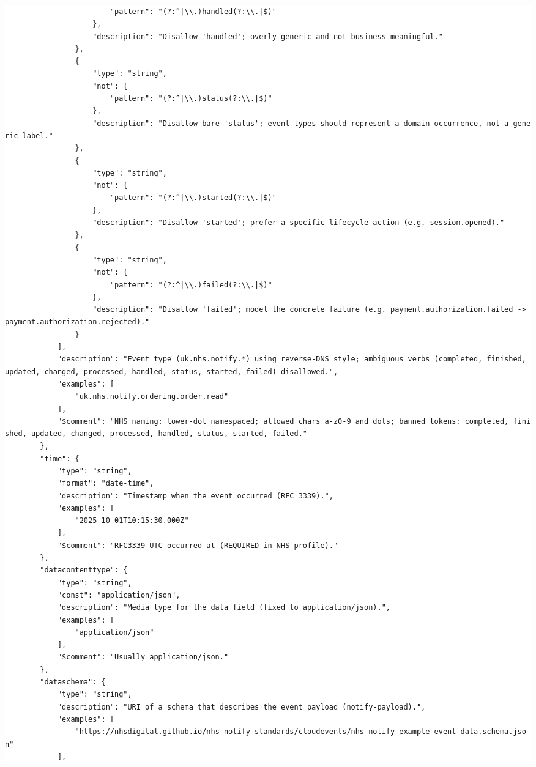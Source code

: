 ```
                        "pattern": "(?:^|\\.)handled(?:\\.|$)"
                    },
                    "description": "Disallow 'handled'; overly generic and not business meaningful."
                },
                {
                    "type": "string",
                    "not": {
                        "pattern": "(?:^|\\.)status(?:\\.|$)"
                    },
                    "description": "Disallow bare 'status'; event types should represent a domain occurrence, not a generic label."
                },
                {
                    "type": "string",
                    "not": {
                        "pattern": "(?:^|\\.)started(?:\\.|$)"
                    },
                    "description": "Disallow 'started'; prefer a specific lifecycle action (e.g. session.opened)."
                },
                {
                    "type": "string",
                    "not": {
                        "pattern": "(?:^|\\.)failed(?:\\.|$)"
                    },
                    "description": "Disallow 'failed'; model the concrete failure (e.g. payment.authorization.failed -> payment.authorization.rejected)."
                }
            ],
            "description": "Event type (uk.nhs.notify.*) using reverse-DNS style; ambiguous verbs (completed, finished, updated, changed, processed, handled, status, started, failed) disallowed.",
            "examples": [
                "uk.nhs.notify.ordering.order.read"
            ],
            "$comment": "NHS naming: lower-dot namespaced; allowed chars a-z0-9 and dots; banned tokens: completed, finished, updated, changed, processed, handled, status, started, failed."
        },
        "time": {
            "type": "string",
            "format": "date-time",
            "description": "Timestamp when the event occurred (RFC 3339).",
            "examples": [
                "2025-10-01T10:15:30.000Z"
            ],
            "$comment": "RFC3339 UTC occurred-at (REQUIRED in NHS profile)."
        },
        "datacontenttype": {
            "type": "string",
            "const": "application/json",
            "description": "Media type for the data field (fixed to application/json).",
            "examples": [
                "application/json"
            ],
            "$comment": "Usually application/json."
        },
        "dataschema": {
            "type": "string",
            "description": "URI of a schema that describes the event payload (notify-payload).",
            "examples": [
                "https://nhsdigital.github.io/nhs-notify-standards/cloudevents/nhs-notify-example-event-data.schema.json"
            ],
```